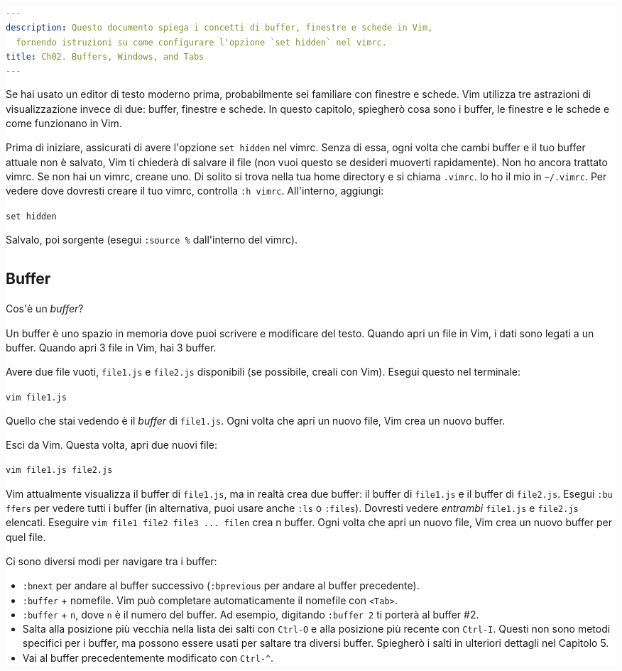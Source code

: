 ```yaml
---
description: Questo documento spiega i concetti di buffer, finestre e schede in Vim,
  fornendo istruzioni su come configurare l'opzione `set hidden` nel vimrc.
title: Ch02. Buffers, Windows, and Tabs
---
```


Se hai usato un editor di testo moderno prima, probabilmente sei familiare con finestre e schede. Vim utilizza tre astrazioni di visualizzazione invece di due: buffer, finestre e schede. In questo capitolo, spiegherò cosa sono i buffer, le finestre e le schede e come funzionano in Vim.

Prima di iniziare, assicurati di avere l'opzione `set hidden` nel vimrc. Senza di essa, ogni volta che cambi buffer e il tuo buffer attuale non è salvato, Vim ti chiederà di salvare il file (non vuoi questo se desideri muoverti rapidamente). Non ho ancora trattato vimrc. Se non hai un vimrc, creane uno. Di solito si trova nella tua home directory e si chiama `.vimrc`. Io ho il mio in `~/.vimrc`. Per vedere dove dovresti creare il tuo vimrc, controlla `:h vimrc`. All'interno, aggiungi:

```shell
set hidden
```

Salvalo, poi sorgente (esegui `:source %` dall'interno del vimrc).

## Buffer

Cos'è un *buffer*?

Un buffer è uno spazio in memoria dove puoi scrivere e modificare del testo. Quando apri un file in Vim, i dati sono legati a un buffer. Quando apri 3 file in Vim, hai 3 buffer.

Avere due file vuoti, `file1.js` e `file2.js` disponibili (se possibile, creali con Vim). Esegui questo nel terminale:

```bash
vim file1.js
```

Quello che stai vedendo è il *buffer* di `file1.js`. Ogni volta che apri un nuovo file, Vim crea un nuovo buffer.

Esci da Vim. Questa volta, apri due nuovi file:

```bash
vim file1.js file2.js
```

Vim attualmente visualizza il buffer di `file1.js`, ma in realtà crea due buffer: il buffer di `file1.js` e il buffer di `file2.js`. Esegui `:buffers` per vedere tutti i buffer (in alternativa, puoi usare anche `:ls` o `:files`). Dovresti vedere *entrambi* `file1.js` e `file2.js` elencati. Eseguire `vim file1 file2 file3 ... filen` crea n buffer. Ogni volta che apri un nuovo file, Vim crea un nuovo buffer per quel file.

Ci sono diversi modi per navigare tra i buffer:
- `:bnext` per andare al buffer successivo (`:bprevious` per andare al buffer precedente).
- `:buffer` + nomefile. Vim può completare automaticamente il nomefile con `<Tab>`.
- `:buffer` + `n`, dove `n` è il numero del buffer. Ad esempio, digitando `:buffer 2` ti porterà al buffer #2.
- Salta alla posizione più vecchia nella lista dei salti con `Ctrl-O` e alla posizione più recente con `Ctrl-I`. Questi non sono metodi specifici per i buffer, ma possono essere usati per saltare tra diversi buffer. Spiegherò i salti in ulteriori dettagli nel Capitolo 5.
- Vai al buffer precedentemente modificato con `Ctrl-^`.
